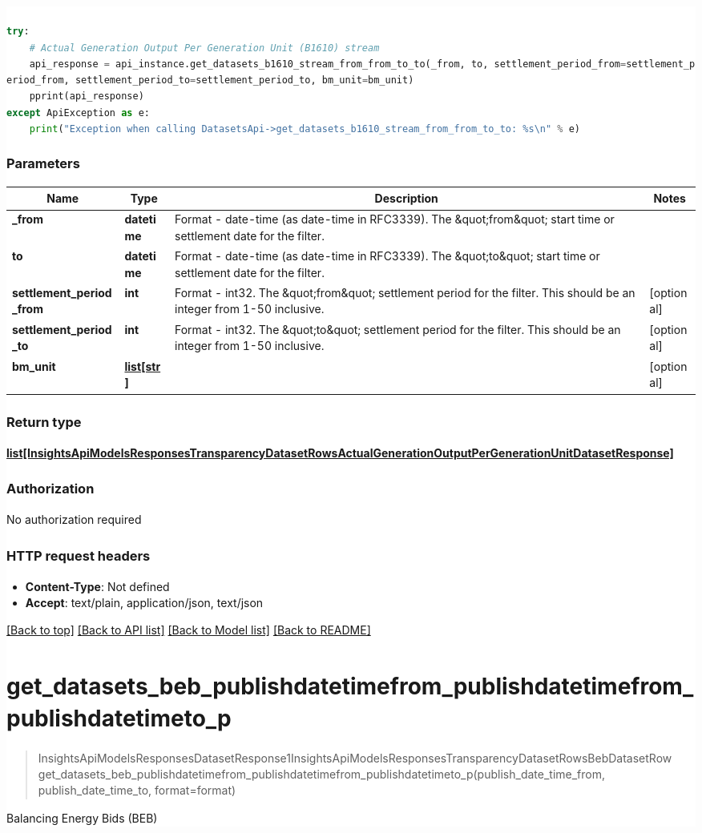 ```python

try:
    # Actual Generation Output Per Generation Unit (B1610) stream
    api_response = api_instance.get_datasets_b1610_stream_from_from_to_to(_from, to, settlement_period_from=settlement_period_from, settlement_period_to=settlement_period_to, bm_unit=bm_unit)
    pprint(api_response)
except ApiException as e:
    print("Exception when calling DatasetsApi->get_datasets_b1610_stream_from_from_to_to: %s\n" % e)
```

### Parameters

Name | Type | Description  | Notes
------------- | ------------- | ------------- | -------------
 **_from** | **datetime**| Format - date-time (as date-time in RFC3339). The \&quot;from\&quot; start time or settlement date for the filter. | 
 **to** | **datetime**| Format - date-time (as date-time in RFC3339). The \&quot;to\&quot; start time or settlement date for the filter. | 
 **settlement_period_from** | **int**| Format - int32. The \&quot;from\&quot; settlement period for the filter. This should be an integer from 1-50 inclusive. | [optional] 
 **settlement_period_to** | **int**| Format - int32. The \&quot;to\&quot; settlement period for the filter. This should be an integer from 1-50 inclusive. | [optional] 
 **bm_unit** | [**list[str]**](str.md)|  | [optional] 

### Return type

[**list[InsightsApiModelsResponsesTransparencyDatasetRowsActualGenerationOutputPerGenerationUnitDatasetResponse]**](InsightsApiModelsResponsesTransparencyDatasetRowsActualGenerationOutputPerGenerationUnitDatasetResponse.md)

### Authorization

No authorization required

### HTTP request headers

 - **Content-Type**: Not defined
 - **Accept**: text/plain, application/json, text/json

[[Back to top]](#) [[Back to API list]](../README.md#documentation-for-api-endpoints) [[Back to Model list]](../README.md#documentation-for-models) [[Back to README]](../README.md)

# **get_datasets_beb_publishdatetimefrom_publishdatetimefrom_publishdatetimeto_p**
> InsightsApiModelsResponsesDatasetResponse1InsightsApiModelsResponsesTransparencyDatasetRowsBebDatasetRow get_datasets_beb_publishdatetimefrom_publishdatetimefrom_publishdatetimeto_p(publish_date_time_from, publish_date_time_to, format=format)

Balancing Energy Bids (BEB)
